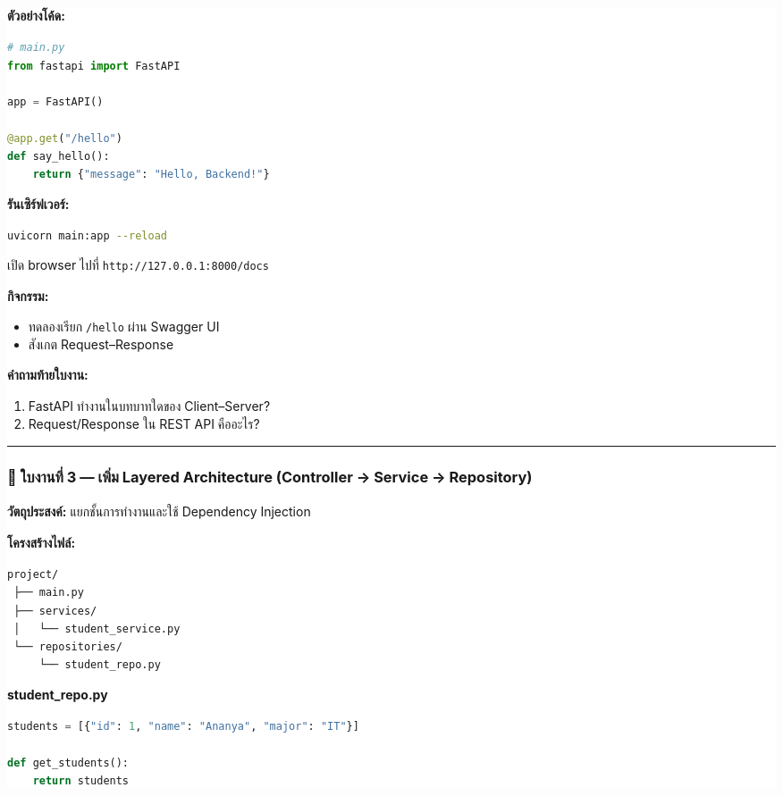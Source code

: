 **ตัวอย่างโค้ด:**

```python
# main.py
from fastapi import FastAPI

app = FastAPI()

@app.get("/hello")
def say_hello():
    return {"message": "Hello, Backend!"}
```

**รันเซิร์ฟเวอร์:**

```bash
uvicorn main:app --reload
```

เปิด browser ไปที่ `http://127.0.0.1:8000/docs`

**กิจกรรม:**

* ทดลองเรียก `/hello` ผ่าน Swagger UI
* สังเกต Request–Response

**คำถามท้ายใบงาน:**

1. FastAPI ทำงานในบทบาทใดของ Client–Server?
2. Request/Response ใน REST API คืออะไร?

---

### 🔹 **ใบงานที่ 3 — เพิ่ม Layered Architecture (Controller → Service → Repository)**

**วัตถุประสงค์:**
แยกชั้นการทำงานและใช้ Dependency Injection

**โครงสร้างไฟล์:**

```
project/
 ├── main.py
 ├── services/
 │   └── student_service.py
 └── repositories/
     └── student_repo.py
```

**student_repo.py**

```python
students = [{"id": 1, "name": "Ananya", "major": "IT"}]

def get_students():
    return students
```
